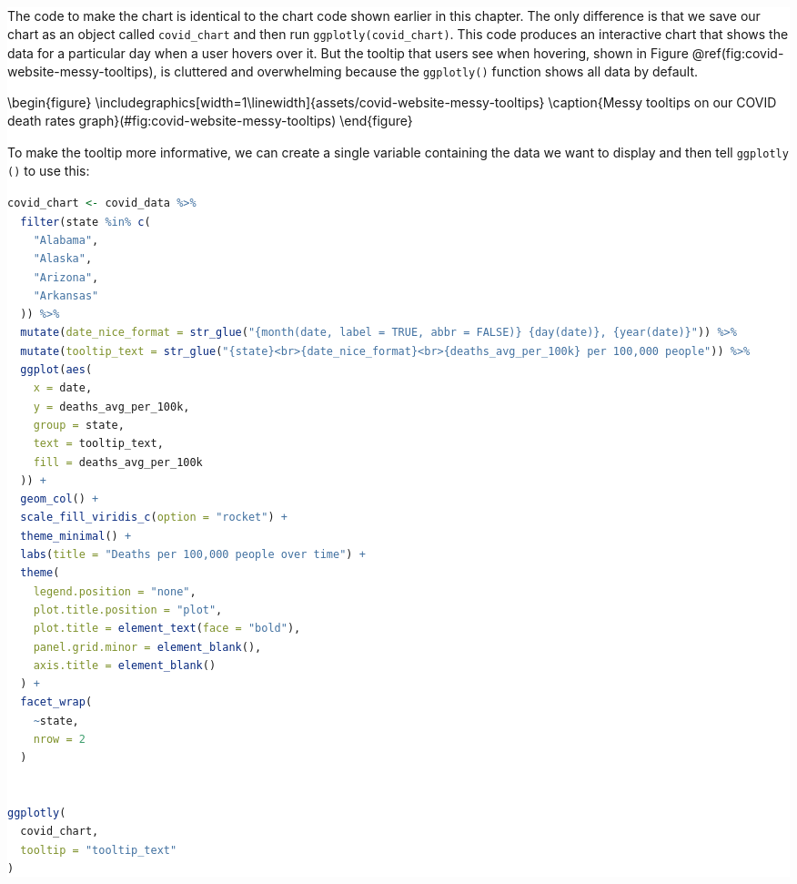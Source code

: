 The code to make the chart is identical to the chart code shown earlier in this chapter. The only difference is that we save our chart as an object called `covid_chart` and then run `ggplotly(covid_chart)`. This code produces an interactive chart that shows the data for a particular day when a user hovers over it. But the tooltip that users see when hovering, shown in Figure \@ref(fig:covid-website-messy-tooltips), is cluttered and overwhelming because the `ggplotly()` function shows all data by default.



\begin{figure}
\includegraphics[width=1\linewidth]{assets/covid-website-messy-tooltips} \caption{Messy tooltips on our COVID death rates graph}(\#fig:covid-website-messy-tooltips)
\end{figure}



To make the tooltip more informative, we can create a single variable containing the data we want to display and then tell `ggplotly()` to use this: 


```r
covid_chart <- covid_data %>%
  filter(state %in% c(
    "Alabama",
    "Alaska",
    "Arizona",
    "Arkansas"
  )) %>%
  mutate(date_nice_format = str_glue("{month(date, label = TRUE, abbr = FALSE)} {day(date)}, {year(date)}")) %>%
  mutate(tooltip_text = str_glue("{state}<br>{date_nice_format}<br>{deaths_avg_per_100k} per 100,000 people")) %>%
  ggplot(aes(
    x = date,
    y = deaths_avg_per_100k,
    group = state,
    text = tooltip_text,
    fill = deaths_avg_per_100k
  )) +
  geom_col() +
  scale_fill_viridis_c(option = "rocket") +
  theme_minimal() +
  labs(title = "Deaths per 100,000 people over time") +
  theme(
    legend.position = "none",
    plot.title.position = "plot",
    plot.title = element_text(face = "bold"),
    panel.grid.minor = element_blank(),
    axis.title = element_blank()
  ) +
  facet_wrap(
    ~state,
    nrow = 2
  )


ggplotly(
  covid_chart,
  tooltip = "tooltip_text"
)
```
